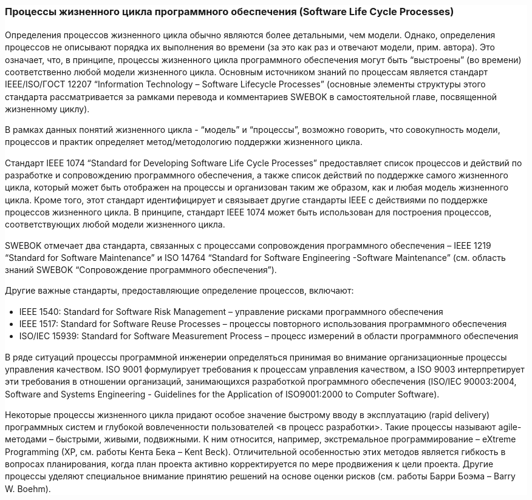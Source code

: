 [^8_1]: Базовые модели жизненного цикла рассматриваются далее в отдельной дополнительной главе.

### Процессы жизненного цикла программного обеспечения (Software Life Cycle Processes)

Определения процессов жизненного цикла обычно являются более детальными, чем
модели. Однако, определения процессов не описывают порядка их выполнения во
времени (за это как раз и отвечают модели, прим. автора). Это означает, что, в
принципе, процессы жизненного цикла программного обеспечения могут быть
“выстроены” (во времени) соответственно любой модели жизненного цикла. Основным
источником знаний по процессам является стандарт IEEE/ISO/ГОСТ 12207
“Information Technology – Software Lifecycle Processes” (основные элементы
структуры этого стандарта рассматривается за рамками перевода и комментариев
SWEBOK в самостоятельной главе, посвященной жизненному циклу).

В рамках данных понятий жизненного цикла - “модель” и “процессы”, возможно
говорить, что совокупность модели, процессов и практик определяет
метод/методологию поддержки жизненного цикла.

Стандарт IEEE 1074 “Standard for Developing Software Life Cycle Processes”
предоставляет список процессов и действий по разработке и сопровождению
программного обеспечения, а также список действий по поддержке самого
жизненного цикла, который может быть отображен на процессы и организован таким
же образом, как и любая модель жизненного цикла. Кроме того, этот стандарт
идентифицирует и связывает другие стандарты IEEE с действиями по поддержке
процессов жизненного цикла. В принципе, стандарт IEEE 1074 может быть
использован для построения процессов, соответствующих любой модели жизненного
цикла.

SWEBOK отмечает два стандарта, связанных с процессами сопровождения
программного обеспечения – IEEE 1219 “Standard for Software Maintenance” и ISO
14764 “Standard for Software Engineering -Software Maintenance” (см. область
знаний SWEBOK “Сопровождение программного обеспечения”).

Другие важные стандарты, предоставляющие определение процессов, включают:

- IEEE 1540: Standard for Software Risk Management – управление рисками
программного обеспечения
- IEEE 1517: Standard for Software Reuse Processes – процессы повторного
использования программного обеспечения
- ISO/IEC 15939: Standard for Software Measurement Process – процесс измерений
в области программного обеспечения

В ряде ситуаций процессы программной инженерии определяться принимая во
внимание организационные процессы управления качеством. ISO 9001 формулирует
требования к процессам управления качеством, а ISO 9003 интерпретирует эти
требования в отношении организаций, занимающихся разработкой программного
обеспечения (ISO/IEC 90003:2004, Software and Systems Engineering - Guidelines
for the Application of ISO9001:2000 to Computer Software).

Некоторые процессы жизненного цикла придают особое значение быстрому вводу в
эксплуатацию (rapid delivery) программных систем и глубокой вовлеченности
пользователей <в процесс разработки>. Такие процессы называют agile-методами –
быстрыми, живыми, подвижными. К ним относится, например, экстремальное
программирование – eXtreme Programming (XP, см. работы Кента Бека – Kent Beck).
Отличительной особенностью этих методов является гибкость в вопросах
планирования, когда план проекта активно корректируется по мере продвижения к
цели проекта. Другие процессы уделяют специальное внимание принятию решений на
основе оценки рисков (см. работы Барри Боэма – Barry W. Boehm).


[^8_2]: В 1990 году стартовала европейская инициатива European Strategic Program for
[^8_3]: SEI разделяет общее понятие appraisal на assessment и evaluation. Assessment
[^8_4]: Термин baseline обычно используется в контексте управления изменениями,
[^8_5]: В данном переводе эти термины используются взаимозаменяемым образом, за
[^8_6]: Трудозатраты чаще всего определяются как “человеко-час”, “человеко-день” или
[^8_7]: Данная тема рассматриваемой области знаний “потеряла” нумерацию в при верстке